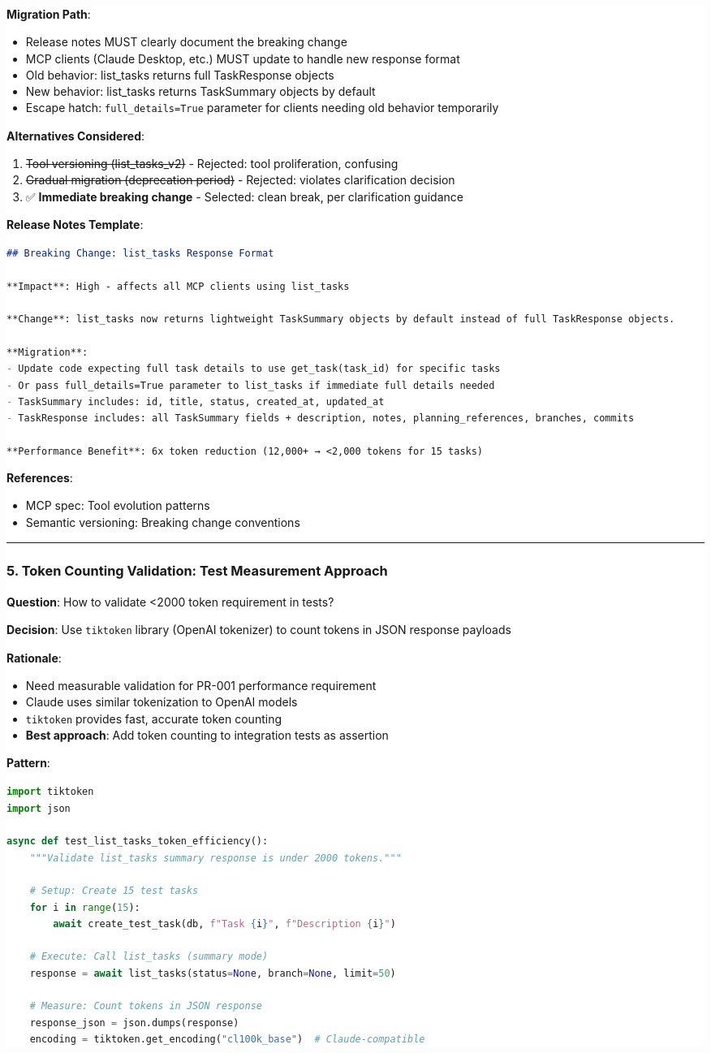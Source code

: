 **Migration Path**:
- Release notes MUST clearly document the breaking change
- MCP clients (Claude Desktop, etc.) MUST update to handle new response format
- Old behavior: list_tasks returns full TaskResponse objects
- New behavior: list_tasks returns TaskSummary objects by default
- Escape hatch: `full_details=True` parameter for clients needing old behavior temporarily

**Alternatives Considered**:
1. ~~Tool versioning (list_tasks_v2)~~ - Rejected: tool proliferation, confusing
2. ~~Gradual migration (deprecation period)~~ - Rejected: violates clarification decision
3. ✅ **Immediate breaking change** - Selected: clean break, per clarification guidance

**Release Notes Template**:
```markdown
## Breaking Change: list_tasks Response Format

**Impact**: High - affects all MCP clients using list_tasks

**Change**: list_tasks now returns lightweight TaskSummary objects by default instead of full TaskResponse objects.

**Migration**:
- Update code expecting full task details to use get_task(task_id) for specific tasks
- Or pass full_details=True parameter to list_tasks if immediate full details needed
- TaskSummary includes: id, title, status, created_at, updated_at
- TaskResponse includes: all TaskSummary fields + description, notes, planning_references, branches, commits

**Performance Benefit**: 6x token reduction (12,000+ → <2,000 tokens for 15 tasks)
```

**References**:
- MCP spec: Tool evolution patterns
- Semantic versioning: Breaking change conventions

---

### 5. Token Counting Validation: Test Measurement Approach

**Question**: How to validate <2000 token requirement in tests?

**Decision**: Use `tiktoken` library (OpenAI tokenizer) to count tokens in JSON response payloads

**Rationale**:
- Need measurable validation for PR-001 performance requirement
- Claude uses similar tokenization to OpenAI models
- `tiktoken` provides fast, accurate token counting
- **Best approach**: Add token counting to integration tests as assertion

**Pattern**:
```python
import tiktoken
import json

async def test_list_tasks_token_efficiency():
    """Validate list_tasks summary response is under 2000 tokens."""

    # Setup: Create 15 test tasks
    for i in range(15):
        await create_test_task(db, f"Task {i}", f"Description {i}")

    # Execute: Call list_tasks (summary mode)
    response = await list_tasks(status=None, branch=None, limit=50)

    # Measure: Count tokens in JSON response
    response_json = json.dumps(response)
    encoding = tiktoken.get_encoding("cl100k_base")  # Claude-compatible
```